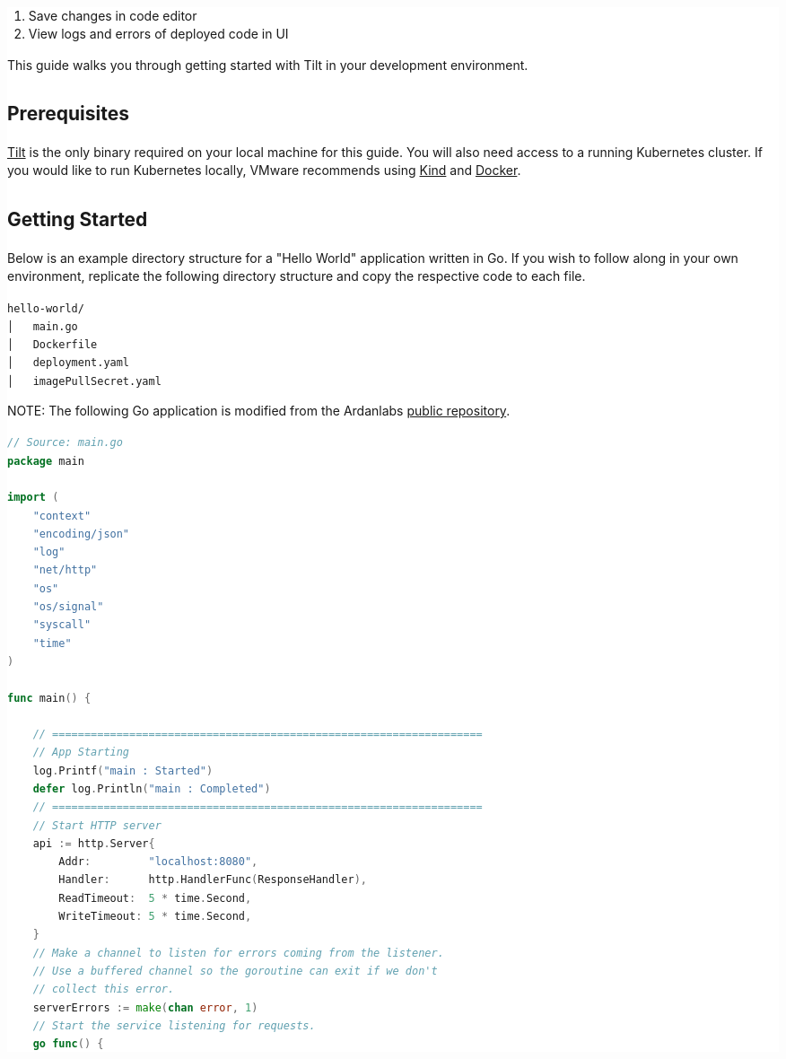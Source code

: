 1. Save changes in code editor
2. View logs and errors of deployed code in UI

This guide walks you through getting started with Tilt in your development
environment.

## Prerequisites

[Tilt](https://docs.tilt.dev/install.html) is the only binary required on your
local machine for this guide. You will also need access to a running Kubernetes
cluster. If you would like to run Kubernetes locally, VMware recommends using
[Kind](https://kind.sigs.k8s.io/docs/user/quick-start/) and
[Docker](https://docs.docker.com/install/).

## Getting Started

Below is an example directory structure for a "Hello World" application written
in Go. If you wish to follow along in your own environment, replicate the
following directory structure and copy the respective code to each file.

```shell
hello-world/
│   main.go
│   Dockerfile
│   deployment.yaml
│   imagePullSecret.yaml
```

NOTE: The following Go application is modified from the Ardanlabs [public
repository](https://github.com/ardanlabs/service-training/tree/master/03-json).

```go
// Source: main.go
package main

import (
    "context"
    "encoding/json"
    "log"
    "net/http"
    "os"
    "os/signal"
    "syscall"
    "time"
)

func main() {

    // ===================================================================
    // App Starting
    log.Printf("main : Started")
    defer log.Println("main : Completed")
    // ===================================================================
    // Start HTTP server
    api := http.Server{
        Addr:         "localhost:8080",
        Handler:      http.HandlerFunc(ResponseHandler),
        ReadTimeout:  5 * time.Second,
        WriteTimeout: 5 * time.Second,
    }
    // Make a channel to listen for errors coming from the listener. 
    // Use a buffered channel so the goroutine can exit if we don't 
    // collect this error.
    serverErrors := make(chan error, 1)
    // Start the service listening for requests.
    go func() {
```